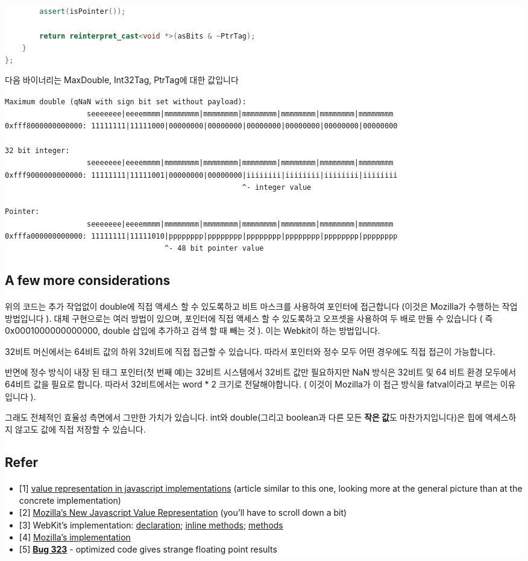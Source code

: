 ```cpp
        assert(isPointer());

        return reinterpret_cast<void *>(asBits & ~PtrTag);
    }
};
```

다음 바이너리는 MaxDouble, Int32Tag, PtrTag에 대한 값입니다
 ```
Maximum double (qNaN with sign bit set without payload):
                    seeeeeee|eeeemmmm|mmmmmmmm|mmmmmmmm|mmmmmmmm|mmmmmmmm|mmmmmmmm|mmmmmmmm
0xfff8000000000000: 11111111|11111000|00000000|00000000|00000000|00000000|00000000|00000000

32 bit integer:
                    seeeeeee|eeeemmmm|mmmmmmmm|mmmmmmmm|mmmmmmmm|mmmmmmmm|mmmmmmmm|mmmmmmmm
0xfff9000000000000: 11111111|11111001|00000000|00000000|iiiiiiii|iiiiiiii|iiiiiiii|iiiiiiii
                                                        ^- integer value

Pointer:
                    seeeeeee|eeeemmmm|mmmmmmmm|mmmmmmmm|mmmmmmmm|mmmmmmmm|mmmmmmmm|mmmmmmmm
0xfffa000000000000: 11111111|11111010|pppppppp|pppppppp|pppppppp|pppppppp|pppppppp|pppppppp
                                      ^- 48 bit pointer value
```

## A few more considerations
위의 코드는 추가 작업없이 double에 직접 액세스 할 수 있도록하고 비트 마스크를 사용하여 포인터에 접근합니다 (이것은 Mozilla가 수행하는 작업 방법입니다 ). 대체 구현으로는 여러 방법이 있으며, 포인터에 직접 액세스 할 수 있도록하고 오프셋을 사용하여 두 배로 만들 수 있습니다 ( 즉 0x0001000000000000, double 삽입에 추가하고 검색 할 때 빼는 것 ). 이는 Webkit이 하는 방법입니다.

32비트 머신에서는 64비트 값의 하위 32비트에 직접 접근할 수 있습니다. 따라서 포인터와 정수 모두 어떤 경우에도 직접 접근이 가능합니다. 

반면에 정수 방식이 내장 된 태그 포인터(첫 번째 예)는 32비트 시스템에서 32비트 값만 필요하지만 NaN 방식은 32비트 및 64 비트 환경 모두에서 64비트 값을 필요로 합니다.  따라서 32비트에서는 word * 2 크기로 전달해야합니다. ( 이것이 Mozilla가 이 접근 방식을 fatval이라고 부르는 이유입니다 ).

그래도 전체적인 효율성 측면에서 그만한 가치가 있습니다. int와 double(그리고 boolean과 다른 모든 **작은 값**도 마찬가지입니다)은 힙에 액세스하지 않고도 값에 직접 저장할 수 있습니다.

## Refer
-   [1] [value representation in javascript implementations](http://wingolog.org/archives/2011/05/18/value-representation-in-javascript-implementations)  (article similar to this one, looking more at the general picture than at the concrete implementation)
-   [2] [Mozilla’s New Javascript Value Representation](http://evilpie.github.com/sayrer-fatval-backup/cache.aspx.htm)  (you’ll have to scroll down a bit)
-   [3] WebKit’s implementation:  [declaration](http://trac.webkit.org/browser/trunk/Source/JavaScriptCore/runtime/JSValue.h#L250);  [inline methods](http://trac.webkit.org/browser/trunk/Source/JavaScriptCore/runtime/JSValueInlineMethods.h);  [methods](http://trac.webkit.org/browser/trunk/Source/JavaScriptCore/runtime/JSValue.cpp)
-   [4] [Mozilla’s implementation](http://dxr.lanedo.com/mozilla-central/js/src/jsval.h.html)
- [5] [**Bug 323**](https://gcc.gnu.org/bugzilla/show_bug.cgi?id=323)  -  optimized code gives strange floating point results
